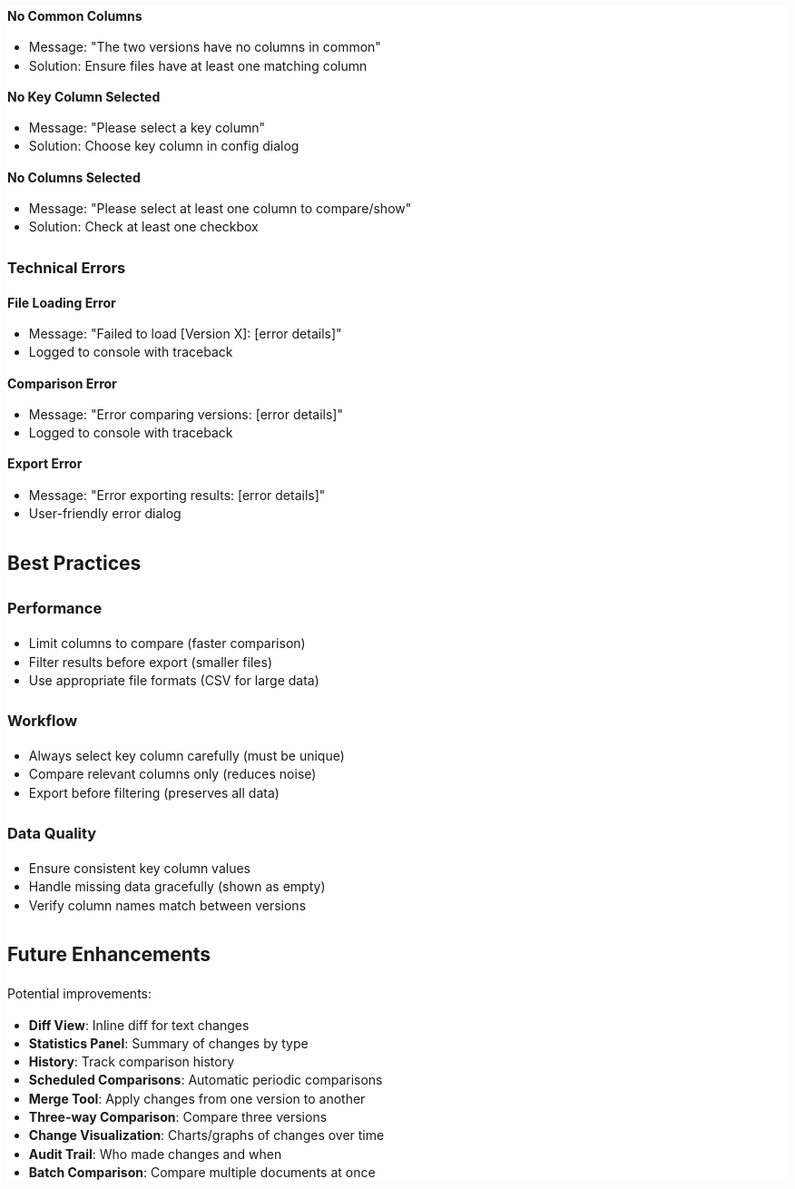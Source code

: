 **No Common Columns**
- Message: "The two versions have no columns in common"
- Solution: Ensure files have at least one matching column

**No Key Column Selected**
- Message: "Please select a key column"
- Solution: Choose key column in config dialog

**No Columns Selected**
- Message: "Please select at least one column to compare/show"
- Solution: Check at least one checkbox

### Technical Errors

**File Loading Error**
- Message: "Failed to load [Version X]: [error details]"
- Logged to console with traceback

**Comparison Error**
- Message: "Error comparing versions: [error details]"
- Logged to console with traceback

**Export Error**
- Message: "Error exporting results: [error details]"
- User-friendly error dialog

## Best Practices

### Performance
- Limit columns to compare (faster comparison)
- Filter results before export (smaller files)
- Use appropriate file formats (CSV for large data)

### Workflow
- Always select key column carefully (must be unique)
- Compare relevant columns only (reduces noise)
- Export before filtering (preserves all data)

### Data Quality
- Ensure consistent key column values
- Handle missing data gracefully (shown as empty)
- Verify column names match between versions

## Future Enhancements

Potential improvements:
- **Diff View**: Inline diff for text changes
- **Statistics Panel**: Summary of changes by type
- **History**: Track comparison history
- **Scheduled Comparisons**: Automatic periodic comparisons
- **Merge Tool**: Apply changes from one version to another
- **Three-way Comparison**: Compare three versions
- **Change Visualization**: Charts/graphs of changes over time
- **Audit Trail**: Who made changes and when
- **Batch Comparison**: Compare multiple documents at once
